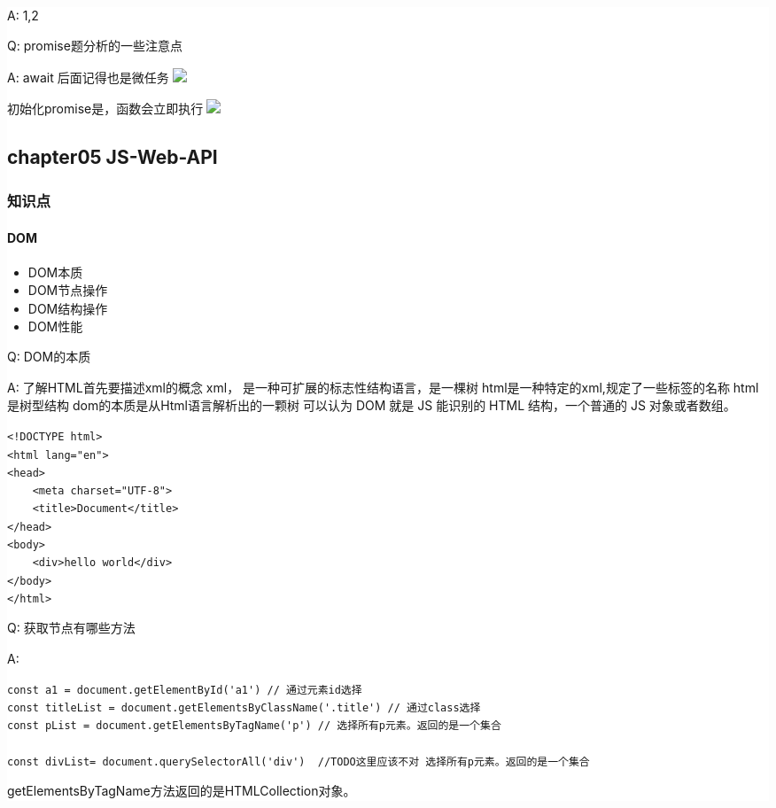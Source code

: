 A: 1,2

Q: promise题分析的一些注意点

A: 
await 后面记得也是微任务
![](https://jerryblog-1254426031.cos.ap-nanjing.myqcloud.com/2021/08/16/16186449998022.jpg)

初始化promise是，函数会立即执行
![](https://jerryblog-1254426031.cos.ap-nanjing.myqcloud.com/2021/08/16/16186450997532.jpg)


## chapter05 JS-Web-API
### 知识点
#### DOM
* DOM本质
* DOM节点操作
* DOM结构操作
* DOM性能

Q: DOM的本质

A:
了解HTML首先要描述xml的概念
xml， 是一种可扩展的标志性结构语言，是一棵树
html是一种特定的xml,规定了一些标签的名称
html是树型结构
dom的本质是从Html语言解析出的一颗树
可以认为 DOM 就是 JS 能识别的 HTML 结构，一个普通的 JS 对象或者数组。
```
<!DOCTYPE html>
<html lang="en">
<head>
    <meta charset="UTF-8">
    <title>Document</title>
</head>
<body>
    <div>hello world</div>
</body>
</html>
```

Q: 获取节点有哪些方法

A:
```
const a1 = document.getElementById('a1') // 通过元素id选择
const titleList = document.getElementsByClassName('.title') // 通过class选择
const pList = document.getElementsByTagName('p') // 选择所有p元素。返回的是一个集合

const divList= document.querySelectorAll('div')  //TODO这里应该不对 选择所有p元素。返回的是一个集合
```
getElementsByTagName方法返回的是HTMLCollection对象。
